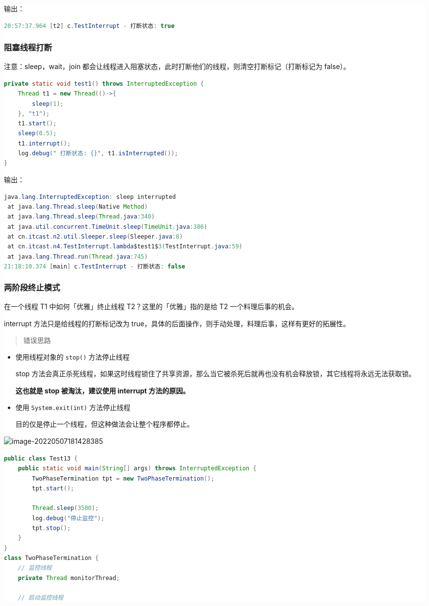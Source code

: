 输出：

```java
20:57:37.964 [t2] c.TestInterrupt - 打断状态: true
```

### 阻塞线程打断

注意：sleep，wait，join 都会让线程进入阻塞状态，此时打断他们的线程，则清空打断标记（打断标记为 false）。

```java
private static void test1() throws InterruptedException {
    Thread t1 = new Thread(()->{
        sleep(1);
    }, "t1");
    t1.start();
    sleep(0.5);
    t1.interrupt();
    log.debug(" 打断状态: {}", t1.isInterrupted());
}
```

输出：

```java
java.lang.InterruptedException: sleep interrupted
 at java.lang.Thread.sleep(Native Method)
 at java.lang.Thread.sleep(Thread.java:340)
 at java.util.concurrent.TimeUnit.sleep(TimeUnit.java:386)
 at cn.itcast.n2.util.Sleeper.sleep(Sleeper.java:8)
 at cn.itcast.n4.TestInterrupt.lambda$test1$3(TestInterrupt.java:59)
 at java.lang.Thread.run(Thread.java:745)
21:18:10.374 [main] c.TestInterrupt - 打断状态: false
```

### 两阶段终止模式

在一个线程 T1 中如何「优雅」终止线程 T2？这里的「优雅」指的是给 T2 一个料理后事的机会。

interrupt 方法只是给线程的打断标记改为 true，具体的后面操作，则手动处理，料理后事，这样有更好的拓展性。

> 错误思路

- 使用线程对象的 `stop()` 方法停止线程

  stop 方法会真正杀死线程，如果这时线程锁住了共享资源，那么当它被杀死后就再也没有机会释放锁，其它线程将永远无法获取锁。

  **这也就是 stop 被淘汰，建议使用 interrupt 方法的原因。**

- 使用 `System.exit(int)` 方法停止线程

  目的仅是停止一个线程，但这种做法会让整个程序都停止。

![image-20220507181428385](https://cdn.jsdelivr.net/gh/Kele-Bingtang/static/img/juc/20220507181429.png)

```java
public class Test13 {
    public static void main(String[] args) throws InterruptedException {
        TwoPhaseTermination tpt = new TwoPhaseTermination();
        tpt.start();

        Thread.sleep(3500);
        log.debug("停止监控");
        tpt.stop();
    }
}
class TwoPhaseTermination {
    // 监控线程
    private Thread monitorThread;

    // 启动监控线程
```